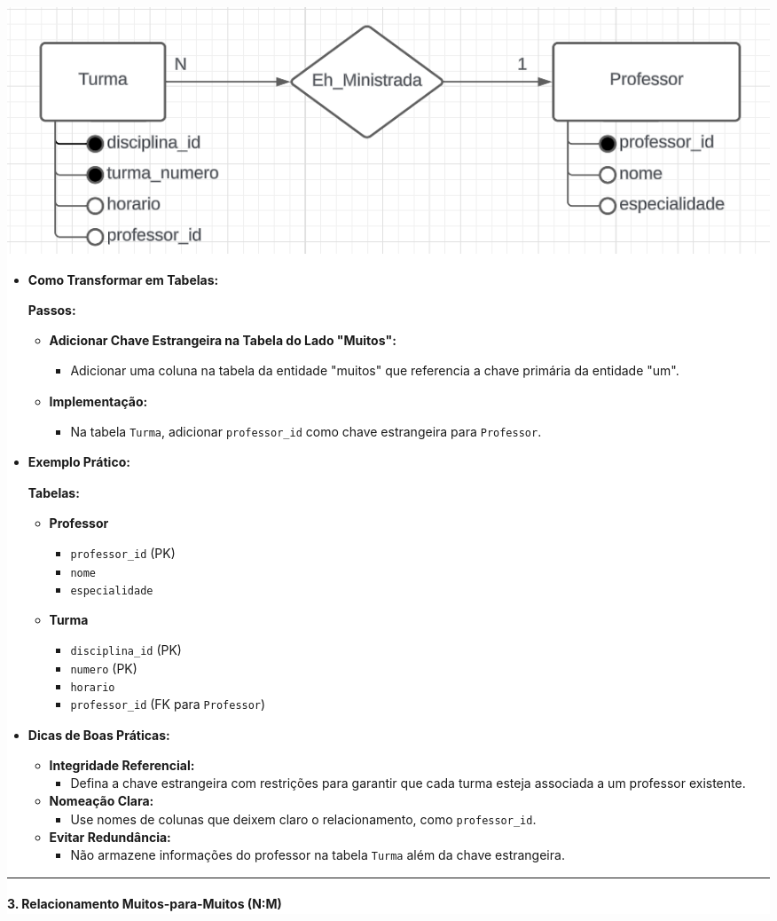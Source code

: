 ![Exemplo de Relacionamento 1:N - Professor:Turma](../assets/relacionamentoN1_Turma.png)

- **Como Transformar em Tabelas:**

  **Passos:**

  - **Adicionar Chave Estrangeira na Tabela do Lado "Muitos":**
    - Adicionar uma coluna na tabela da entidade "muitos" que referencia a chave primária da entidade "um".

  - **Implementação:**
    - Na tabela `Turma`, adicionar `professor_id` como chave estrangeira para `Professor`.

- **Exemplo Prático:**

  **Tabelas:**

  - **Professor**
    - `professor_id` (PK)
    - `nome`
    - `especialidade`

  - **Turma**
    - `disciplina_id` (PK)
    - `numero` (PK)
    - `horario`
    - `professor_id` (FK para `Professor`)

- **Dicas de Boas Práticas:**

  - **Integridade Referencial:**
    - Defina a chave estrangeira com restrições para garantir que cada turma esteja associada a um professor existente.
  - **Nomeação Clara:**
    - Use nomes de colunas que deixem claro o relacionamento, como `professor_id`.
  - **Evitar Redundância:**
    - Não armazene informações do professor na tabela `Turma` além da chave estrangeira.

---

#### **3. Relacionamento Muitos-para-Muitos (N:M)**
